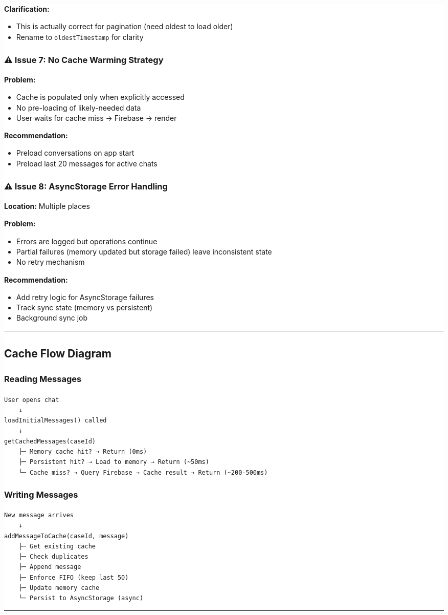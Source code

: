 **Clarification:**
- This is actually correct for pagination (need oldest to load older)
- Rename to `oldestTimestamp` for clarity

### ⚠️ Issue 7: No Cache Warming Strategy
**Problem:**
- Cache is populated only when explicitly accessed
- No pre-loading of likely-needed data
- User waits for cache miss → Firebase → render

**Recommendation:**
- Preload conversations on app start
- Preload last 20 messages for active chats

### ⚠️ Issue 8: AsyncStorage Error Handling
**Location:** Multiple places

**Problem:**
- Errors are logged but operations continue
- Partial failures (memory updated but storage failed) leave inconsistent state
- No retry mechanism

**Recommendation:**
- Add retry logic for AsyncStorage failures
- Track sync state (memory vs persistent)
- Background sync job

---

## Cache Flow Diagram

### Reading Messages
```
User opens chat
    ↓
loadInitialMessages() called
    ↓
getCachedMessages(caseId)
    ├─ Memory cache hit? → Return (0ms)
    ├─ Persistent hit? → Load to memory → Return (~50ms)
    └─ Cache miss? → Query Firebase → Cache result → Return (~200-500ms)
```

### Writing Messages
```
New message arrives
    ↓
addMessageToCache(caseId, message)
    ├─ Get existing cache
    ├─ Check duplicates
    ├─ Append message
    ├─ Enforce FIFO (keep last 50)
    ├─ Update memory cache
    └─ Persist to AsyncStorage (async)
```

---